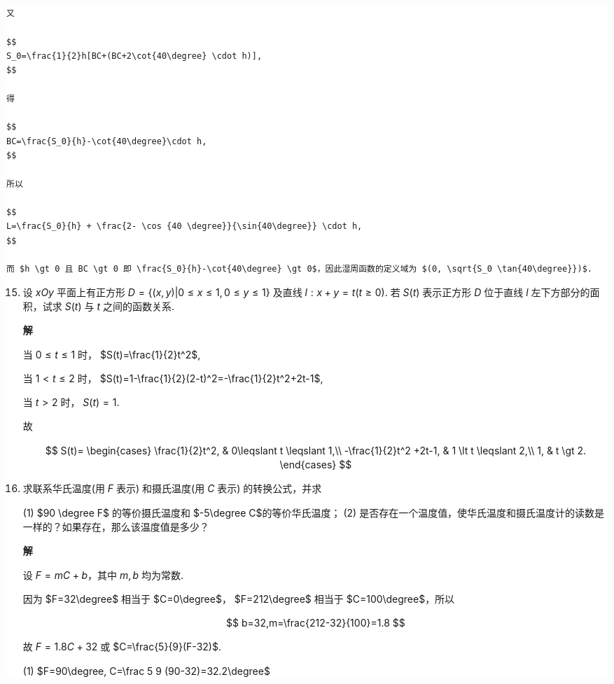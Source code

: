     又

    $$
    S_0=\frac{1}{2}h[BC+(BC+2\cot{40\degree} \cdot h)],
    $$

    得

    $$
    BC=\frac{S_0}{h}-\cot{40\degree}\cdot h,
    $$

    所以

    $$
    L=\frac{S_0}{h} + \frac{2- \cos {40 \degree}}{\sin{40\degree}} \cdot h,
    $$

    而 $h \gt 0 且 BC \gt 0 即 \frac{S_0}{h}-\cot{40\degree} \gt 0$，因此湿周函数的定义域为 $(0, \sqrt{S_0 \tan{40\degree}})$.

15. 设 $xOy$ 平面上有正方形 $D=\{(x,y)|0 \leqslant x \leqslant 1, 0 \leqslant y \leqslant 1\}$ 及直线 $l:x+y=t(t \geqslant 0)$. 若 $S(t)$ 表示正方形 $D$ 位于直线 $l$ 左下方部分的面积，试求 $S(t)$ 与 $t$ 之间的函数关系.

    **解**

    当 $0\leqslant t \leqslant 1$ 时， $S(t)=\frac{1}{2}t^2$,

    当 $1\lt t \leqslant 2$ 时， $S(t)=1-\frac{1}{2}(2-t)^2=-\frac{1}{2}t^2+2t-1$,

    当 $t \gt 2$ 时， $S(t)=1$.

    故

    $$
    S(t)=
    \begin{cases}
    \frac{1}{2}t^2, & 0\leqslant t \leqslant 1,\\
    -\frac{1}{2}t^2 +2t-1, & 1 \lt t \leqslant 2,\\
    1, & t \gt 2.
    \end{cases}
    $$

16. 求联系华氏温度(用 $F$ 表示) 和摄氏温度(用 $C$ 表示) 的转换公式，并求

    (1) $90 \degree F$ 的等价摄氏温度和 $-5\degree C$的等价华氏温度；
    (2) 是否存在一个温度值，使华氏温度和摄氏温度计的读数是一样的？如果存在，那么该温度值是多少？

    **解**

    设 $F=mC+b$，其中 $m,b$ 均为常数.

    因为 $F=32\degree$ 相当于 $C=0\degree$， $F=212\degree$ 相当于 $C=100\degree$，所以

    $$
    b=32,m=\frac{212-32}{100}=1.8
    $$

    故 $F=1.8C+32$ 或 $C=\frac{5}{9}(F-32)$.

    (1) $F=90\degree, C=\frac 5 9 (90-32)=32.2\degree$


[^1]: 这里世界人口数据是指每年年中的人口数.